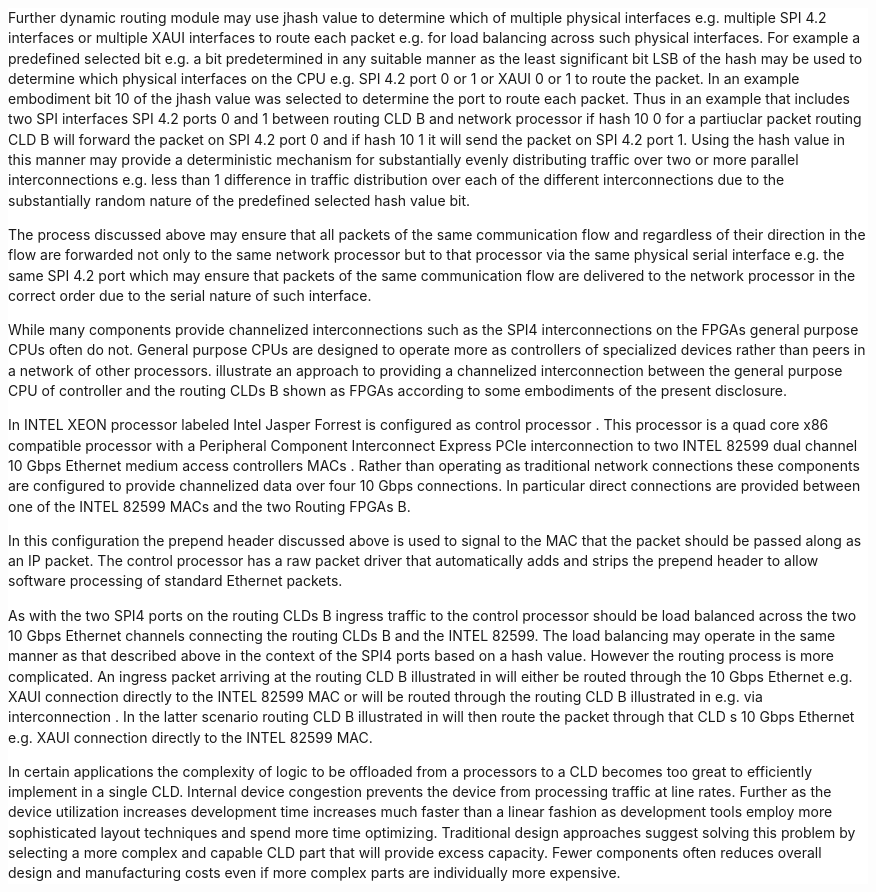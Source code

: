 Further dynamic routing module may use jhash value to determine which of multiple physical interfaces e.g. multiple SPI 4.2 interfaces or multiple XAUI interfaces to route each packet e.g. for load balancing across such physical interfaces. For example a predefined selected bit e.g. a bit predetermined in any suitable manner as the least significant bit LSB of the hash may be used to determine which physical interfaces on the CPU e.g. SPI 4.2 port 0 or 1 or XAUI 0 or 1 to route the packet. In an example embodiment bit 10 of the jhash value was selected to determine the port to route each packet. Thus in an example that includes two SPI interfaces SPI 4.2 ports 0 and 1 between routing CLD B and network processor if hash 10 0 for a partiuclar packet routing CLD B will forward the packet on SPI 4.2 port 0 and if hash 10 1 it will send the packet on SPI 4.2 port 1. Using the hash value in this manner may provide a deterministic mechanism for substantially evenly distributing traffic over two or more parallel interconnections e.g. less than 1 difference in traffic distribution over each of the different interconnections due to the substantially random nature of the predefined selected hash value bit.

The process discussed above may ensure that all packets of the same communication flow and regardless of their direction in the flow are forwarded not only to the same network processor but to that processor via the same physical serial interface e.g. the same SPI 4.2 port which may ensure that packets of the same communication flow are delivered to the network processor in the correct order due to the serial nature of such interface.

While many components provide channelized interconnections such as the SPI4 interconnections on the FPGAs general purpose CPUs often do not. General purpose CPUs are designed to operate more as controllers of specialized devices rather than peers in a network of other processors. illustrate an approach to providing a channelized interconnection between the general purpose CPU of controller and the routing CLDs B shown as FPGAs according to some embodiments of the present disclosure.

In INTEL XEON processor labeled Intel Jasper Forrest is configured as control processor . This processor is a quad core x86 compatible processor with a Peripheral Component Interconnect Express PCIe interconnection to two INTEL 82599 dual channel 10 Gbps Ethernet medium access controllers MACs . Rather than operating as traditional network connections these components are configured to provide channelized data over four 10 Gbps connections. In particular direct connections are provided between one of the INTEL 82599 MACs and the two Routing FPGAs B.

In this configuration the prepend header discussed above is used to signal to the MAC that the packet should be passed along as an IP packet. The control processor has a raw packet driver that automatically adds and strips the prepend header to allow software processing of standard Ethernet packets.

As with the two SPI4 ports on the routing CLDs B ingress traffic to the control processor should be load balanced across the two 10 Gbps Ethernet channels connecting the routing CLDs B and the INTEL 82599. The load balancing may operate in the same manner as that described above in the context of the SPI4 ports based on a hash value. However the routing process is more complicated. An ingress packet arriving at the routing CLD B illustrated in will either be routed through the 10 Gbps Ethernet e.g. XAUI connection directly to the INTEL 82599 MAC or will be routed through the routing CLD B illustrated in e.g. via interconnection . In the latter scenario routing CLD B illustrated in will then route the packet through that CLD s 10 Gbps Ethernet e.g. XAUI connection directly to the INTEL 82599 MAC.

In certain applications the complexity of logic to be offloaded from a processors to a CLD becomes too great to efficiently implement in a single CLD. Internal device congestion prevents the device from processing traffic at line rates. Further as the device utilization increases development time increases much faster than a linear fashion as development tools employ more sophisticated layout techniques and spend more time optimizing. Traditional design approaches suggest solving this problem by selecting a more complex and capable CLD part that will provide excess capacity. Fewer components often reduces overall design and manufacturing costs even if more complex parts are individually more expensive.
